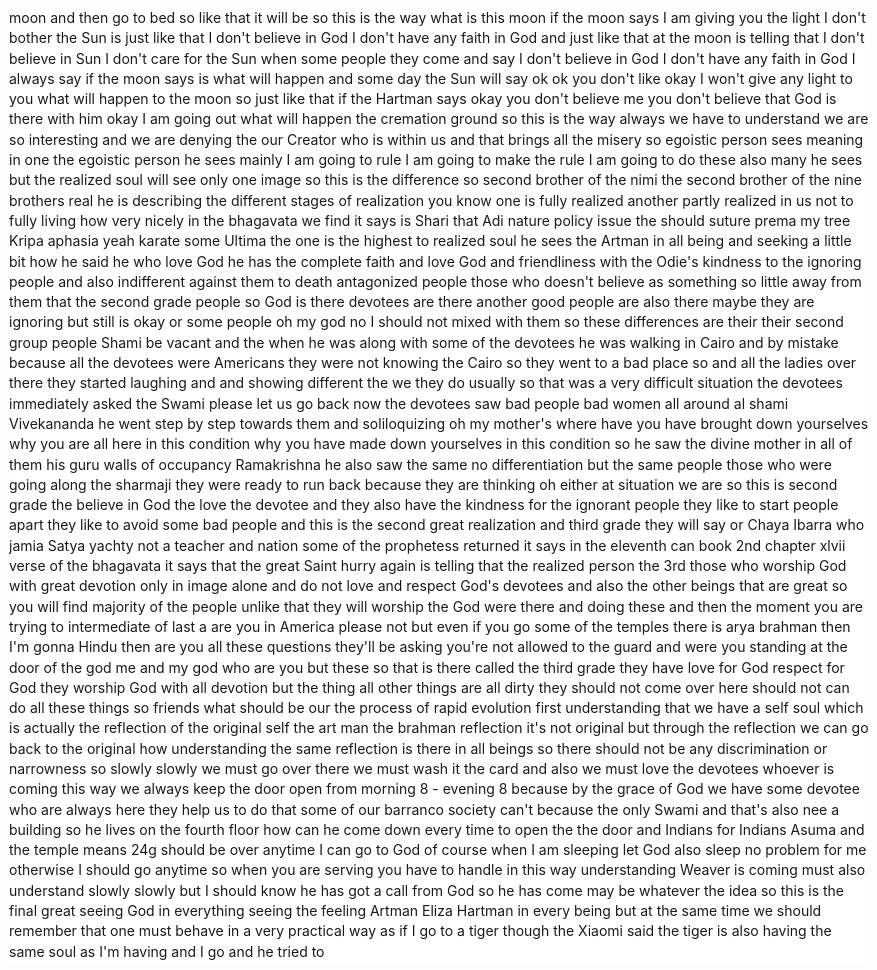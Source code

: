 moon and then go to bed so like that it will be so this is the way what is this moon if the moon says I am giving you the light I don't bother the Sun is just like that I don't believe in God I don't have any faith in God and just like that at the moon is telling that I don't believe in Sun I don't care for the Sun when some people they come and say I don't believe in God I don't have any faith in God I always say if the moon says is what will happen and some day the Sun will say ok ok you don't like okay I won't give any light to you what will happen to the moon so just like that if the Hartman says okay you don't believe me you don't believe that God is there with him okay I am going out what will happen the cremation ground so this is the way always we have to understand we are so interesting and we are denying the our Creator who is within us and that brings all the misery so egoistic person sees meaning in one the egoistic person he sees mainly I am going to rule I am going to make the rule I am going to do these also many he sees but the realized soul will see only one image so this is the difference so second brother of the nimi the second brother of the nine brothers real he is describing the different stages of realization you know one is fully realized another partly realized in us not to fully living how very nicely in the bhagavata we find it says is Shari that Adi nature policy issue the should suture prema my tree Kripa aphasia yeah karate some Ultima the one is the highest to realized soul he sees the Artman in all being and seeking a little bit how he said he who love God he has the complete faith and love God and friendliness with the Odie's kindness to the ignoring people and also indifferent against them to death antagonized people those who doesn't believe as something so little away from them that the second grade people so God is there devotees are there another good people are also there maybe they are ignoring but still is okay or some people oh my god no I should not mixed with them so these differences are their their second group people Shami be vacant and the when he was along with some of the devotees he was walking in Cairo and by mistake because all the devotees were Americans they were not knowing the Cairo so they went to a bad place so and all the ladies over there they started laughing and and showing different the we they do usually so that was a very difficult situation the devotees immediately asked the Swami please let us go back now the devotees saw bad people bad women all around al shami Vivekananda he went step by step towards them and soliloquizing oh my mother's where have you have brought down yourselves why you are all here in this condition why you have made down yourselves in this condition so he saw the divine mother in all of them his guru walls of occupancy Ramakrishna he also saw the same no differentiation but the same people those who were going along the sharmaji they were ready to run back because they are thinking oh either at situation we are so this is second grade the believe in God the love the devotee and they also have the kindness for the ignorant people they like to start people apart they like to avoid some bad people and this is the second great realization and third grade they will say or Chaya Ibarra who jamia Satya yachty not a teacher and nation some of the prophetess returned it says in the eleventh can book 2nd chapter xlvii verse of the bhagavata it says that the great Saint hurry again is telling that the realized person the 3rd those who worship God with great devotion only in image alone and do not love and respect God's devotees and also the other beings that are great so you will find majority of the people unlike that they will worship the God were there and doing these and then the moment you are trying to intermediate of last a are you in America please not but even if you go some of the temples there is arya brahman then I'm gonna Hindu then are you all these questions they'll be asking you're not allowed to the guard and were you standing at the door of the god me and my god who are you but these so that is there called the third grade they have love for God respect for God they worship God with all devotion but the thing all other things are all dirty they should not come over here should not can do all these things so friends what should be our the process of rapid evolution first understanding that we have a self soul which is actually the reflection of the original self the art man the brahman reflection it's not original but through the reflection we can go back to the original how understanding the same reflection is there in all beings so there should not be any discrimination or narrowness so slowly slowly we must go over there we must wash it the card and also we must love the devotees whoever is coming this way we always keep the door open from morning 8 - evening 8 because by the grace of God we have some devotee who are always here they help us to do that some of our barranco society can't because the only Swami and that's also nee a building so he lives on the fourth floor how can he come down every time to open the the door and Indians for Indians Asuma and the temple means 24g should be over anytime I can go to God of course when I am sleeping let God also sleep no problem for me otherwise I should go anytime so when you are serving you have to handle in this way understanding Weaver is coming must also understand slowly slowly but I should know he has got a call from God so he has come may be whatever the idea so this is the final great seeing God in everything seeing the feeling Artman Eliza Hartman in every being but at the same time we should remember that one must behave in a very practical way as if I go to a tiger though the Xiaomi said the tiger is also having the same soul as I'm having and I go and he tried to
